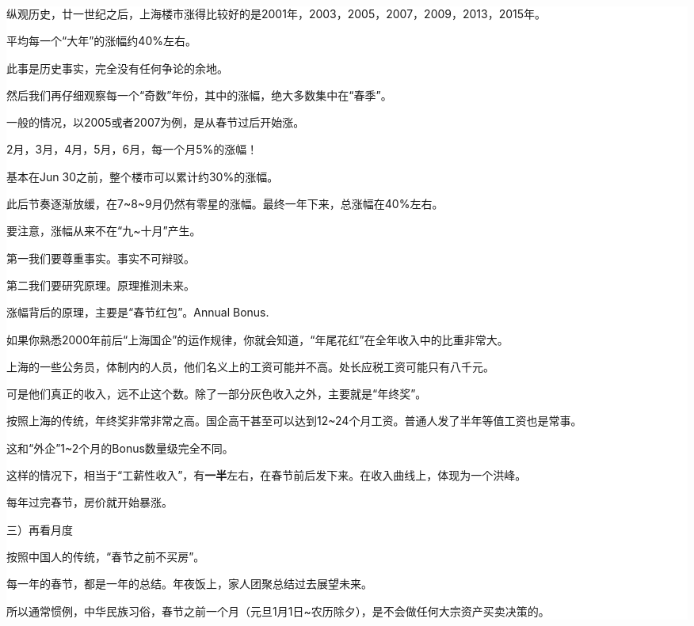  

纵观历史，廿一世纪之后，上海楼市涨得比较好的是2001年，2003，2005，2007，2009，2013，2015年。

平均每一个“大年”的涨幅约40%左右。

此事是历史事实，完全没有任何争论的余地。

 

然后我们再仔细观察每一个“奇数”年份，其中的涨幅，绝大多数集中在“春季”。

一般的情况，以2005或者2007为例，是从春节过后开始涨。

2月，3月，4月，5月，6月，每一个月5%的涨幅！

 



基本在Jun 30之前，整个楼市可以累计约30%的涨幅。

此后节奏逐渐放缓，在7~8~9月仍然有零星的涨幅。最终一年下来，总涨幅在40%左右。

要注意，涨幅从来不在“九~十月”产生。

 

 

第一我们要尊重事实。事实不可辩驳。

第二我们要研究原理。原理推测未来。

 

涨幅背后的原理，主要是“春节红包”。Annual Bonus.

如果你熟悉2000年前后“上海国企”的运作规律，你就会知道，“年尾花红”在全年收入中的比重非常大。

 

上海的一些公务员，体制内的人员，他们名义上的工资可能并不高。处长应税工资可能只有八千元。

可是他们真正的收入，远不止这个数。除了一部分灰色收入之外，主要就是“年终奖”。

按照上海的传统，年终奖非常非常之高。国企高干甚至可以达到12~24个月工资。普通人发了半年等值工资也是常事。

这和“外企”1~2个月的Bonus数量级完全不同。

 

这样的情况下，相当于“工薪性收入”，有**一半**左右，在春节前后发下来。在收入曲线上，体现为一个洪峰。

每年过完春节，房价就开始暴涨。

 

 

三）再看月度

 

按照中国人的传统，“春节之前不买房”。

每一年的春节，都是一年的总结。年夜饭上，家人团聚总结过去展望未来。

所以通常惯例，中华民族习俗，春节之前一个月（元旦1月1日~农历除夕），是不会做任何大宗资产买卖决策的。

 

 
